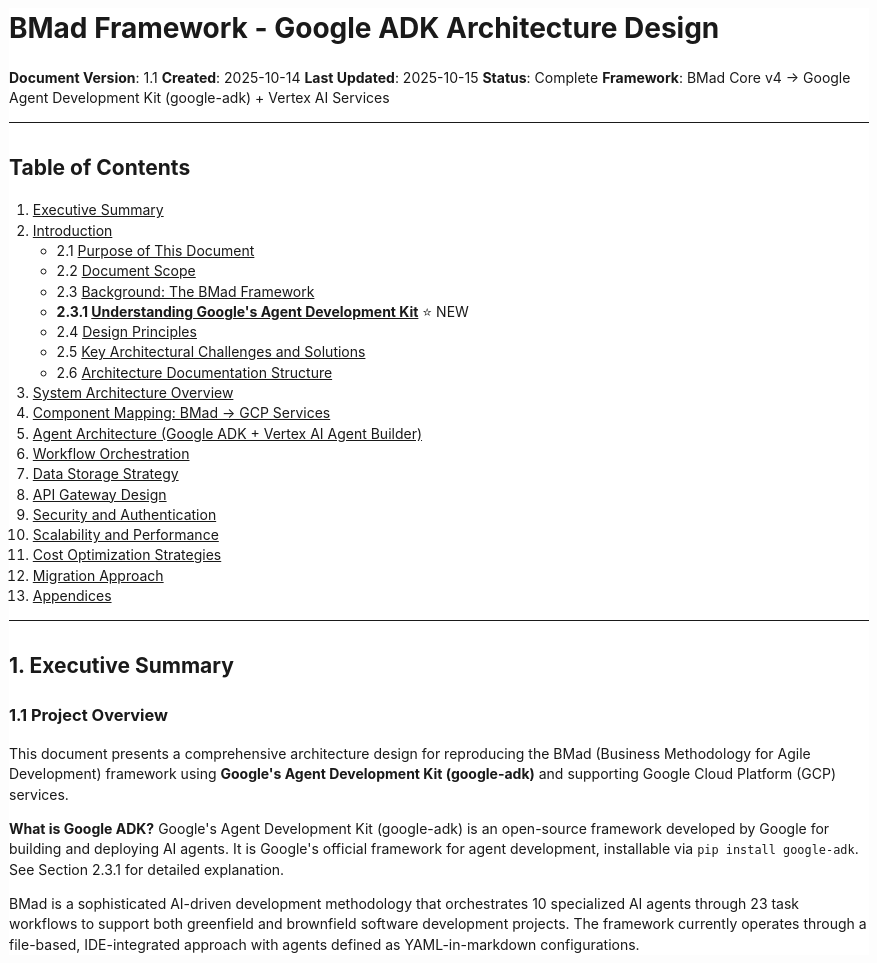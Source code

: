 # BMad Framework - Google ADK Architecture Design

**Document Version**: 1.1
**Created**: 2025-10-14
**Last Updated**: 2025-10-15
**Status**: Complete
**Framework**: BMad Core v4 → Google Agent Development Kit (google-adk) + Vertex AI Services

---

## Table of Contents

1. [Executive Summary](#1-executive-summary)
2. [Introduction](#2-introduction)
   - 2.1 [Purpose of This Document](#21-purpose-of-this-document)
   - 2.2 [Document Scope](#22-document-scope)
   - 2.3 [Background: The BMad Framework](#23-background-the-bmad-framework)
   - **2.3.1 [Understanding Google's Agent Development Kit](#231-understanding-googles-agent-development-kit-google-adk)** ⭐ NEW
   - 2.4 [Design Principles](#24-design-principles)
   - 2.5 [Key Architectural Challenges and Solutions](#25-key-architectural-challenges-and-solutions)
   - 2.6 [Architecture Documentation Structure](#26-architecture-documentation-structure)
3. [System Architecture Overview](#3-system-architecture-overview)
4. [Component Mapping: BMad → GCP Services](#4-component-mapping-bmad--gcp-services)
5. [Agent Architecture (Google ADK + Vertex AI Agent Builder)](#5-agent-architecture-google-adk--vertex-ai-agent-builder)
6. [Workflow Orchestration](#6-workflow-orchestration)
7. [Data Storage Strategy](#7-data-storage-strategy)
8. [API Gateway Design](#8-api-gateway-design)
9. [Security and Authentication](#9-security-and-authentication)
10. [Scalability and Performance](#10-scalability-and-performance)
11. [Cost Optimization Strategies](#11-cost-optimization-strategies)
12. [Migration Approach](#12-migration-approach)
13. [Appendices](#13-appendices)

---

## 1. Executive Summary

### 1.1 Project Overview

This document presents a comprehensive architecture design for reproducing the BMad (Business Methodology for Agile Development) framework using **Google's Agent Development Kit (google-adk)** and supporting Google Cloud Platform (GCP) services.

**What is Google ADK?** Google's Agent Development Kit (google-adk) is an open-source framework developed by Google for building and deploying AI agents. It is Google's official framework for agent development, installable via `pip install google-adk`. See Section 2.3.1 for detailed explanation.

BMad is a sophisticated AI-driven development methodology that orchestrates 10 specialized AI agents through 23 task workflows to support both greenfield and brownfield software development projects. The framework currently operates through a file-based, IDE-integrated approach with agents defined as YAML-in-markdown configurations.
